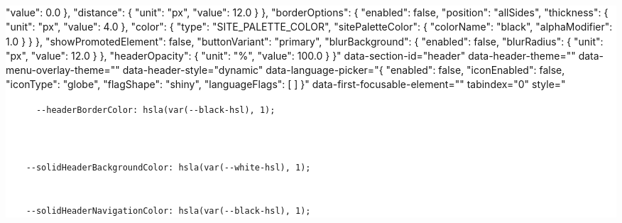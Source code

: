 &quot;value&quot;: 0.0
},
&quot;distance&quot;: {
&quot;unit&quot;: &quot;px&quot;,
&quot;value&quot;: 12.0
}
},
&quot;borderOptions&quot;: {
&quot;enabled&quot;: false,
&quot;position&quot;: &quot;allSides&quot;,
&quot;thickness&quot;: {
&quot;unit&quot;: &quot;px&quot;,
&quot;value&quot;: 4.0
},
&quot;color&quot;: {
&quot;type&quot;: &quot;SITE_PALETTE_COLOR&quot;,
&quot;sitePaletteColor&quot;: {
&quot;colorName&quot;: &quot;black&quot;,
&quot;alphaModifier&quot;: 1.0
}
}
},
&quot;showPromotedElement&quot;: false,
&quot;buttonVariant&quot;: &quot;primary&quot;,
&quot;blurBackground&quot;: {
&quot;enabled&quot;: false,
&quot;blurRadius&quot;: {
&quot;unit&quot;: &quot;px&quot;,
&quot;value&quot;: 12.0
}
},
&quot;headerOpacity&quot;: {
&quot;unit&quot;: &quot;%&quot;,
&quot;value&quot;: 100.0
}
}" data-section-id="header" data-header-theme="" data-menu-overlay-theme="" data-header-style="dynamic" data-language-picker="{
&quot;enabled&quot;: false,
&quot;iconEnabled&quot;: false,
&quot;iconType&quot;: &quot;globe&quot;,
&quot;flagShape&quot;: &quot;shiny&quot;,
&quot;languageFlags&quot;: [ ]
}" data-first-focusable-element="" tabindex="0" style="
      
        
        
          --headerBorderColor: hsla(var(--black-hsl), 1);
        
      
      
        --solidHeaderBackgroundColor: hsla(var(--white-hsl), 1);
      
      
        --solidHeaderNavigationColor: hsla(var(--black-hsl), 1);
      